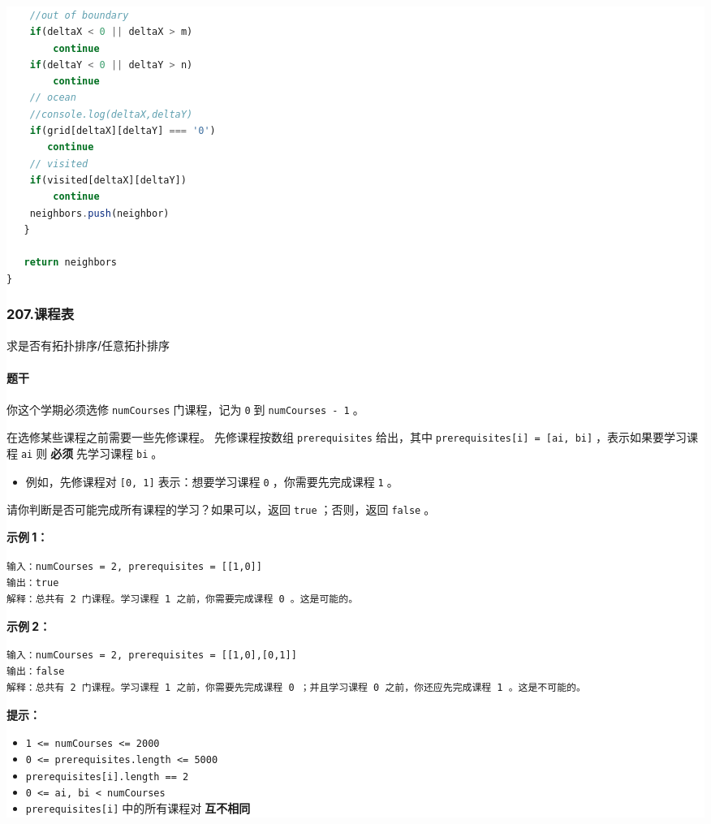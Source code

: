 ```typescript
    //out of boundary
    if(deltaX < 0 || deltaX > m)
        continue
    if(deltaY < 0 || deltaY > n)
        continue
    // ocean
    //console.log(deltaX,deltaY)
    if(grid[deltaX][deltaY] === '0')
       continue
    // visited
    if(visited[deltaX][deltaY])
        continue
    neighbors.push(neighbor)
   }

   return neighbors
}
```

 ### 207.课程表

求是否有拓扑排序/任意拓扑排序

#### 题干

你这个学期必须选修 `numCourses` 门课程，记为 `0` 到 `numCourses - 1` 。

在选修某些课程之前需要一些先修课程。 先修课程按数组 `prerequisites` 给出，其中 `prerequisites[i] = [ai, bi]` ，表示如果要学习课程 `ai` 则 **必须** 先学习课程 `bi` 。

- 例如，先修课程对 `[0, 1]` 表示：想要学习课程 `0` ，你需要先完成课程 `1` 。

请你判断是否可能完成所有课程的学习？如果可以，返回 `true` ；否则，返回 `false` 。

**示例 1：**

```
输入：numCourses = 2, prerequisites = [[1,0]]
输出：true
解释：总共有 2 门课程。学习课程 1 之前，你需要完成课程 0 。这是可能的。
```

**示例 2：**

```
输入：numCourses = 2, prerequisites = [[1,0],[0,1]]
输出：false
解释：总共有 2 门课程。学习课程 1 之前，你需要先完成课程 0 ；并且学习课程 0 之前，你还应先完成课程 1 。这是不可能的。
```

**提示：**

- `1 <= numCourses <= 2000`
- `0 <= prerequisites.length <= 5000`
- `prerequisites[i].length == 2`
- `0 <= ai, bi < numCourses`
- `prerequisites[i]` 中的所有课程对 **互不相同**
